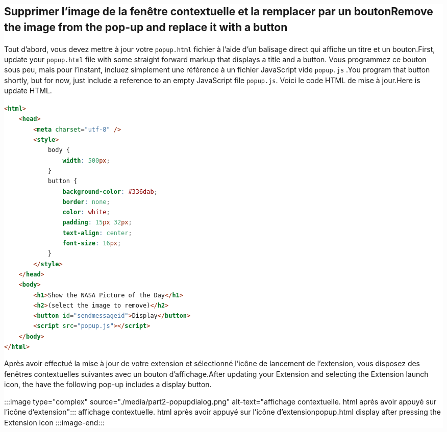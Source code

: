 ## <span data-ttu-id="f80f2-115">Supprimer l’image de la fenêtre contextuelle et la remplacer par un bouton</span><span class="sxs-lookup"><span data-stu-id="f80f2-115">Remove the image from the pop-up and replace it with a button</span></span>  

<span data-ttu-id="f80f2-116">Tout d’abord, vous devez mettre à jour votre `popup.html` fichier à l’aide d’un balisage direct qui affiche un titre et un bouton.</span><span class="sxs-lookup"><span data-stu-id="f80f2-116">First, update your `popup.html` file with some straight forward markup that displays a title and a button.</span></span>  <span data-ttu-id="f80f2-117">Vous programmez ce bouton sous peu, mais pour l’instant, incluez simplement une référence à un fichier JavaScript vide `popup.js` .</span><span class="sxs-lookup"><span data-stu-id="f80f2-117">You program that button shortly, but for now, just include a reference to an empty JavaScript file `popup.js`.</span></span>  <span data-ttu-id="f80f2-118">Voici le code HTML de mise à jour.</span><span class="sxs-lookup"><span data-stu-id="f80f2-118">Here is update HTML.</span></span>  

```html
<html>
    <head>
        <meta charset="utf-8" />
        <style>
            body {
                width: 500px;
            }
            button {
                background-color: #336dab;
                border: none;
                color: white;
                padding: 15px 32px;
                text-align: center;
                font-size: 16px;
            }
        </style>
    </head>
    <body>
        <h1>Show the NASA Picture of the Day</h1>
        <h2>(select the image to remove)</h2>
        <button id="sendmessageid">Display</button>
        <script src="popup.js"></script>
    </body>
</html>
```  

<span data-ttu-id="f80f2-119">Après avoir effectué la mise à jour de votre extension et sélectionné l’icône de lancement de l’extension, vous disposez des fenêtres contextuelles suivantes avec un bouton d’affichage.</span><span class="sxs-lookup"><span data-stu-id="f80f2-119">After updating your Extension and selecting the Extension launch icon, the have the following pop-up includes a display button.</span></span>  

:::image type="complex" source="./media/part2-popupdialog.png" alt-text="affichage contextuelle. html après avoir appuyé sur l’icône d’extension":::
   <span data-ttu-id="f80f2-121">affichage contextuelle. html après avoir appuyé sur l’icône d’extension</span><span class="sxs-lookup"><span data-stu-id="f80f2-121">popup.html display after pressing the Extension icon</span></span>
:::image-end:::
